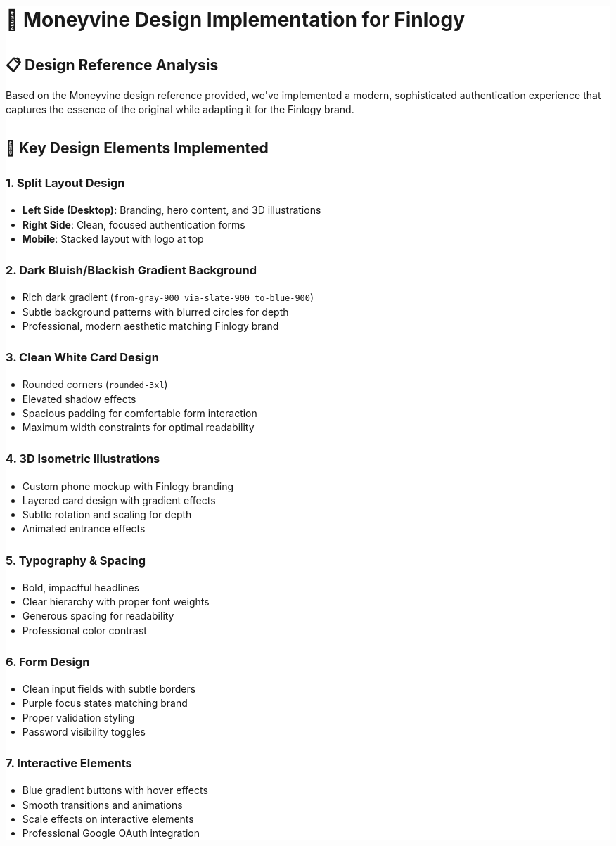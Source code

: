 # 🎨 Moneyvine Design Implementation for Finlogy

## 📋 **Design Reference Analysis**

Based on the Moneyvine design reference provided, we've implemented a modern, sophisticated authentication experience that captures the essence of the original while adapting it for the Finlogy brand.

## 🎯 **Key Design Elements Implemented**

### **1. Split Layout Design**
- **Left Side (Desktop)**: Branding, hero content, and 3D illustrations
- **Right Side**: Clean, focused authentication forms
- **Mobile**: Stacked layout with logo at top

### **2. Dark Bluish/Blackish Gradient Background**
- Rich dark gradient (`from-gray-900 via-slate-900 to-blue-900`)
- Subtle background patterns with blurred circles for depth
- Professional, modern aesthetic matching Finlogy brand

### **3. Clean White Card Design**
- Rounded corners (`rounded-3xl`)
- Elevated shadow effects
- Spacious padding for comfortable form interaction
- Maximum width constraints for optimal readability

### **4. 3D Isometric Illustrations**
- Custom phone mockup with Finlogy branding
- Layered card design with gradient effects
- Subtle rotation and scaling for depth
- Animated entrance effects

### **5. Typography & Spacing**
- Bold, impactful headlines
- Clear hierarchy with proper font weights
- Generous spacing for readability
- Professional color contrast

### **6. Form Design**
- Clean input fields with subtle borders
- Purple focus states matching brand
- Proper validation styling
- Password visibility toggles

### **7. Interactive Elements**
- Blue gradient buttons with hover effects
- Smooth transitions and animations
- Scale effects on interactive elements
- Professional Google OAuth integration
